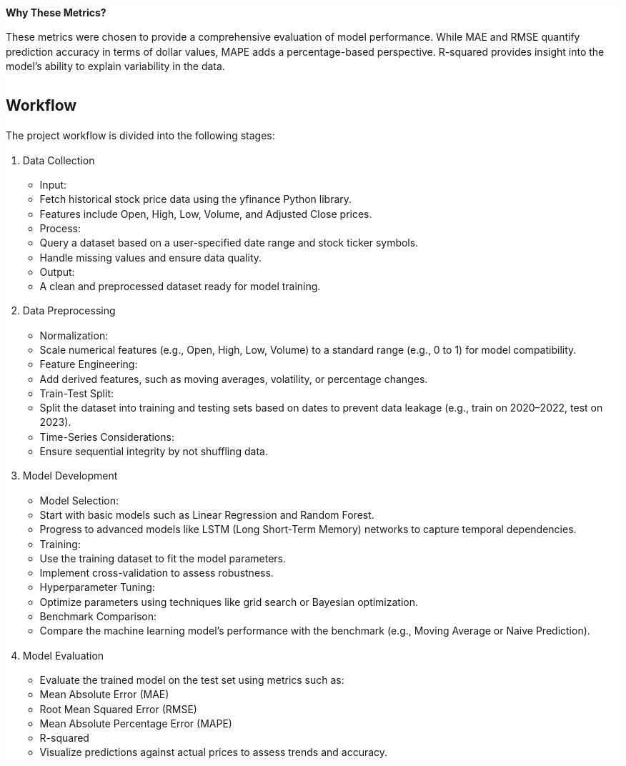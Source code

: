 **Why These Metrics?**

These metrics were chosen to provide a comprehensive evaluation of model performance. While MAE and RMSE quantify prediction accuracy in terms of dollar values, MAPE adds a percentage-based perspective. R-squared provides insight into the model’s ability to explain variability in the data.

## Workflow

The project workflow is divided into the following stages:

1. Data Collection

	-	Input:
	-	Fetch historical stock price data using the yfinance Python library.
	-	Features include Open, High, Low, Volume, and Adjusted Close prices.
	-	Process:
	-	Query a dataset based on a user-specified date range and stock ticker symbols.
	-	Handle missing values and ensure data quality.
	-	Output:
	-	A clean and preprocessed dataset ready for model training.

2. Data Preprocessing

	-	Normalization:
	-	Scale numerical features (e.g., Open, High, Low, Volume) to a standard range (e.g., 0 to 1) for model compatibility.
	-	Feature Engineering:
	-	Add derived features, such as moving averages, volatility, or percentage changes.
	-	Train-Test Split:
	-	Split the dataset into training and testing sets based on dates to prevent data leakage (e.g., train on 2020–2022, test on 2023).
	-	Time-Series Considerations:
	-	Ensure sequential integrity by not shuffling data.

3. Model Development

	-	Model Selection:
	-	Start with basic models such as Linear Regression and Random Forest.
	-	Progress to advanced models like LSTM (Long Short-Term Memory) networks to capture temporal dependencies.
	-	Training:
	-	Use the training dataset to fit the model parameters.
	-	Implement cross-validation to assess robustness.
	-	Hyperparameter Tuning:
	-	Optimize parameters using techniques like grid search or Bayesian optimization.
	-	Benchmark Comparison:
	-	Compare the machine learning model’s performance with the benchmark (e.g., Moving Average or Naive Prediction).

4. Model Evaluation

	-	Evaluate the trained model on the test set using metrics such as:
	-	Mean Absolute Error (MAE)
	-	Root Mean Squared Error (RMSE)
	-	Mean Absolute Percentage Error (MAPE)
	-	R-squared
	-	Visualize predictions against actual prices to assess trends and accuracy.
